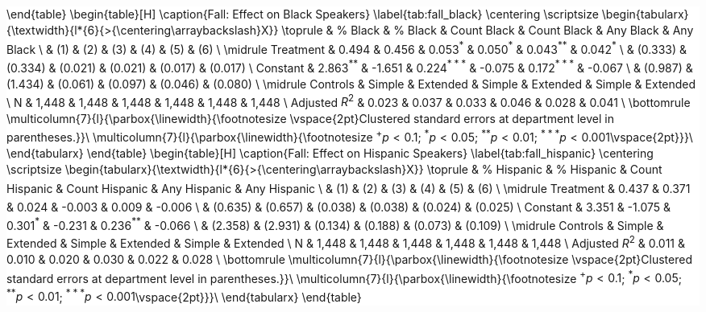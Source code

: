 \end{table}
\begin{table}[H]
\caption{Fall: Effect on Black Speakers}
\label{tab:fall_black}
\centering
\scriptsize
\begin{tabularx}{\textwidth}{l*{6}{>{\centering\arraybackslash}X}}
\toprule
 & \% Black & \% Black & Count Black & Count Black & Any Black & Any Black \\
 &  (1) & (2) & (3) & (4) & (5) & (6)  \\
\midrule
Treatment  &  0.494$^{}$ & 0.456$^{}$ & 0.053$^{*}$ & 0.050$^{*}$ & 0.043$^{**}$ & 0.042$^{*}$  \\
 &  (0.333) & (0.334) & (0.021) & (0.021) & (0.017) & (0.017)  \\
Constant  &  2.863$^{**}$ & -1.651$^{}$ & 0.224$^{***}$ & -0.075$^{}$ & 0.172$^{***}$ & -0.067$^{}$  \\
 &  (0.987) & (1.434) & (0.061) & (0.097) & (0.046) & (0.080)  \\
\midrule
Controls &  Simple & Extended & Simple & Extended & Simple & Extended  \\
N &  1,448 & 1,448 & 1,448 & 1,448 & 1,448 & 1,448  \\
Adjusted $R^2$ &  0.023 & 0.037 & 0.033 & 0.046 & 0.028 & 0.041  \\
\bottomrule
\multicolumn{7}{l}{\parbox{\linewidth}{\footnotesize \vspace{2pt}Clustered standard errors at department level in parentheses.}}\\
\multicolumn{7}{l}{\parbox{\linewidth}{\footnotesize $^{+}p<0.1$; $^{*}p<0.05$; $^{**}p<0.01$; $^{***}p<0.001$\vspace{2pt}}}\\
\end{tabularx}
\end{table}
\begin{table}[H]
\caption{Fall: Effect on Hispanic Speakers}
\label{tab:fall_hispanic}
\centering
\scriptsize
\begin{tabularx}{\textwidth}{l*{6}{>{\centering\arraybackslash}X}}
\toprule
 & \% Hispanic & \% Hispanic & Count Hispanic & Count Hispanic & Any Hispanic & Any Hispanic \\
 &  (1) & (2) & (3) & (4) & (5) & (6)  \\
\midrule
Treatment  &  0.437$^{}$ & 0.371$^{}$ & 0.024$^{}$ & -0.003$^{}$ & 0.009$^{}$ & -0.006$^{}$  \\
 &  (0.635) & (0.657) & (0.038) & (0.038) & (0.024) & (0.025)  \\
Constant  &  3.351$^{}$ & -1.075$^{}$ & 0.301$^{*}$ & -0.231$^{}$ & 0.236$^{**}$ & -0.066$^{}$  \\
 &  (2.358) & (2.931) & (0.134) & (0.188) & (0.073) & (0.109)  \\
\midrule
Controls &  Simple & Extended & Simple & Extended & Simple & Extended  \\
N &  1,448 & 1,448 & 1,448 & 1,448 & 1,448 & 1,448  \\
Adjusted $R^2$ &  0.011 & 0.010 & 0.020 & 0.030 & 0.022 & 0.028  \\
\bottomrule
\multicolumn{7}{l}{\parbox{\linewidth}{\footnotesize \vspace{2pt}Clustered standard errors at department level in parentheses.}}\\
\multicolumn{7}{l}{\parbox{\linewidth}{\footnotesize $^{+}p<0.1$; $^{*}p<0.05$; $^{**}p<0.01$; $^{***}p<0.001$\vspace{2pt}}}\\
\end{tabularx}
\end{table}
